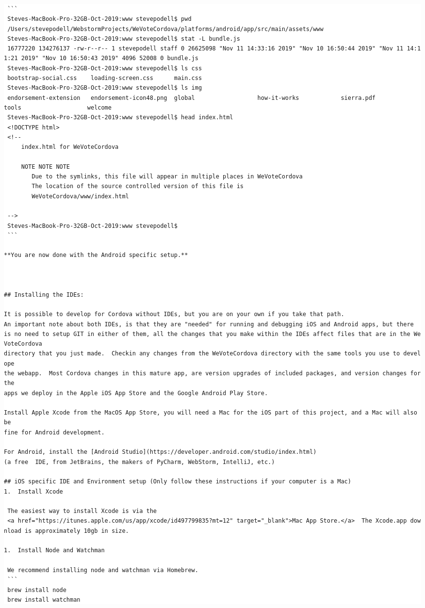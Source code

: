    ```
    ```
    Steves-MacBook-Pro-32GB-Oct-2019:www stevepodell$ pwd
    /Users/stevepodell/WebstormProjects/WeVoteCordova/platforms/android/app/src/main/assets/www
    Steves-MacBook-Pro-32GB-Oct-2019:www stevepodell$ stat -L bundle.js 
    16777220 134276137 -rw-r--r-- 1 stevepodell staff 0 26625098 "Nov 11 14:33:16 2019" "Nov 10 16:50:44 2019" "Nov 11 14:11:21 2019" "Nov 10 16:50:43 2019" 4096 52008 0 bundle.js
    Steves-MacBook-Pro-32GB-Oct-2019:www stevepodell$ ls css
    bootstrap-social.css    loading-screen.css      main.css
    Steves-MacBook-Pro-32GB-Oct-2019:www stevepodell$ ls img
    endorsement-extension   endorsement-icon48.png  global                  how-it-works            sierra.pdf              tools                   welcome
    Steves-MacBook-Pro-32GB-Oct-2019:www stevepodell$ head index.html
    <!DOCTYPE html>
    <!--
        index.html for WeVoteCordova
    
        NOTE NOTE NOTE
           Due to the symlinks, this file will appear in multiple places in WeVoteCordova
           The location of the source controlled version of this file is
           WeVoteCordova/www/index.html
    
    -->
    Steves-MacBook-Pro-32GB-Oct-2019:www stevepodell$ 
    ```

**You are now done with the Android specific setup.**



## Installing the IDEs:

It is possible to develop for Cordova without IDEs, but you are on your own if you take that path.
An important note about both IDEs, is that they are "needed" for running and debugging iOS and Android apps, but there
is no need to setup GIT in either of them, all the changes that you make within the IDEs affect files that are in the WeVoteCordova 
directory that you just made.  Checkin any changes from the WeVoteCordova directory with the same tools you use to develope
the webapp.  Most Cordova changes in this mature app, are version upgrades of included packages, and version changes for the
apps we deploy in the Apple iOS App Store and the Google Android Play Store.

Install Apple Xcode from the MacOS App Store, you will need a Mac for the iOS part of this project, and a Mac will also be
fine for Android development.

For Android, install the [Android Studio](https://developer.android.com/studio/index.html)
(a free  IDE, from JetBrains, the makers of PyCharm, WebStorm, IntelliJ, etc.)

## iOS specific IDE and Environment setup (Only follow these instructions if your computer is a Mac)
1.  Install Xcode

    The easiest way to install Xcode is via the
    <a href="https://itunes.apple.com/us/app/xcode/id497799835?mt=12" target="_blank">Mac App Store.</a>  The Xcode.app download is approximately 10gb in size.

1.  Install Node and Watchman

    We recommend installing node and watchman via Homebrew.
    ```
    brew install node
    brew install watchman
   ```